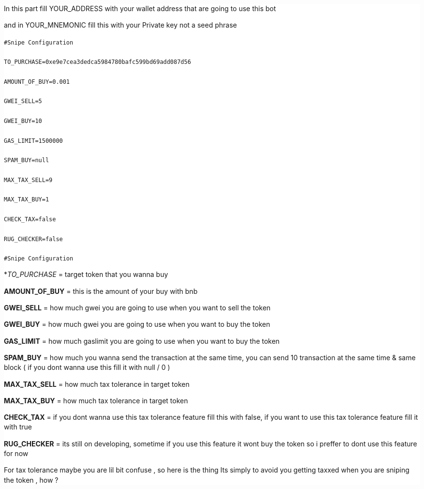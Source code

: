 In this part fill YOUR_ADDRESS with your wallet address that are going to use this bot

and in YOUR_MNEMONIC fill this with your Private key not a seed phrase



```
#Snipe Configuration

TO_PURCHASE=0xe9e7cea3dedca5984780bafc599bd69add087d56

AMOUNT_OF_BUY=0.001

GWEI_SELL=5

GWEI_BUY=10

GAS_LIMIT=1500000

SPAM_BUY=null

MAX_TAX_SELL=9

MAX_TAX_BUY=1

CHECK_TAX=false

RUG_CHECKER=false

#Snipe Configuration
```

**TO_PURCHASE* = target token that you wanna buy

**AMOUNT_OF_BUY** = this is the amount of your buy with bnb

**GWEI_SELL** = how much gwei you are going to use when you want to sell the token

**GWEI_BUY** = how much gwei you are going to use when you want to buy the token

**GAS_LIMIT** = how much gaslimit you are going to use when you want to buy the token

**SPAM_BUY** = how much you wanna send the transaction at the same time, you can send 10 transaction at the same time & same block ( if you dont wanna use this fill it with null / 0 )

**MAX_TAX_SELL** = how much tax tolerance in target token

**MAX_TAX_BUY** = how much tax tolerance in target token

**CHECK_TAX** = if you dont wanna use this tax tolerance feature fill this with false, if you want to use this tax tolerance feature fill it with true

**RUG_CHECKER** = its still on developing, sometime if you use this feature it wont buy the token so i preffer to dont use this feature for now



For tax tolerance maybe you are lil bit confuse , so here is the thing
Its simply to avoid you getting taxxed when you are sniping the token , how ?
